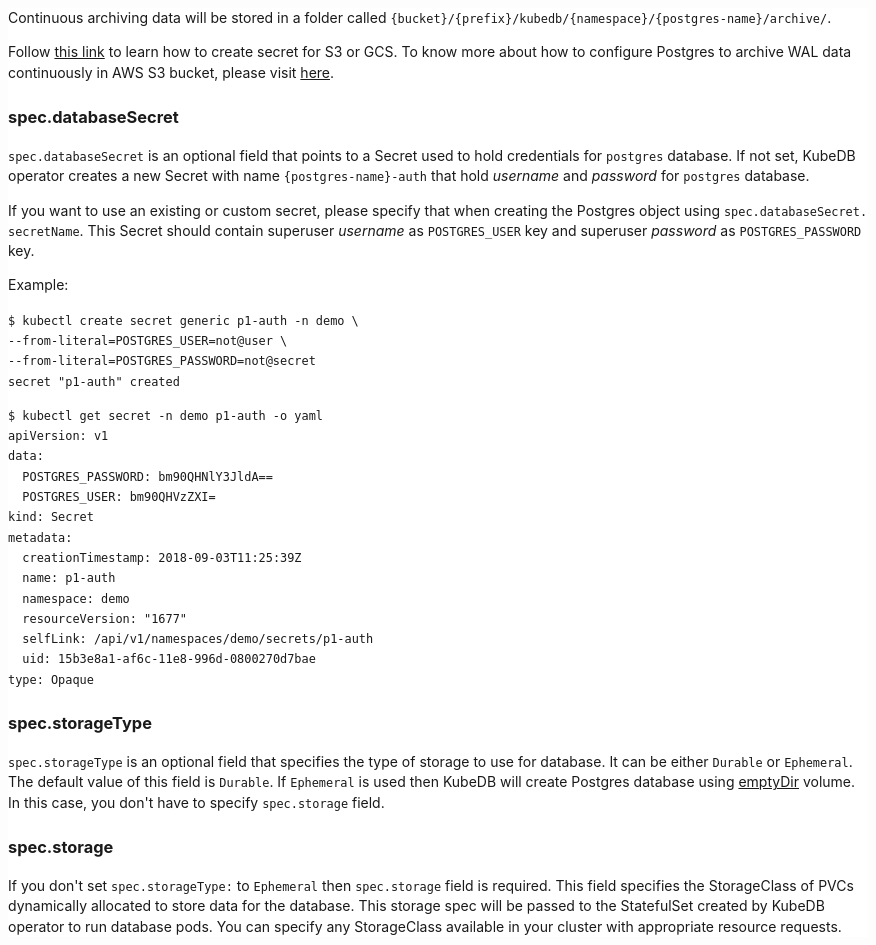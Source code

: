 Continuous archiving data will be stored in a folder called `{bucket}/{prefix}/kubedb/{namespace}/{postgres-name}/archive/`.

Follow [this link](/docs/concepts/snapshot/#google-cloud-storage-gcs) to learn how to create secret for S3 or GCS. To know more about how to configure Postgres to archive WAL data continuously in AWS S3 bucket, please visit [here](/docs/guides/postgres/snapshot/continuous_archiving.md).

### spec.databaseSecret

`spec.databaseSecret` is an optional field that points to a Secret used to hold credentials for `postgres` database. If not set, KubeDB operator creates a new Secret with name `{postgres-name}-auth` that hold *username* and *password* for `postgres` database.

If you want to use an existing or custom secret, please specify that when creating the Postgres object using `spec.databaseSecret.secretName`. This Secret should contain superuser *username* as `POSTGRES_USER` key and superuser *password* as `POSTGRES_PASSWORD` key.

Example:

```console
$ kubectl create secret generic p1-auth -n demo \
--from-literal=POSTGRES_USER=not@user \
--from-literal=POSTGRES_PASSWORD=not@secret
secret "p1-auth" created
```

```console
$ kubectl get secret -n demo p1-auth -o yaml
apiVersion: v1
data:
  POSTGRES_PASSWORD: bm90QHNlY3JldA==
  POSTGRES_USER: bm90QHVzZXI=
kind: Secret
metadata:
  creationTimestamp: 2018-09-03T11:25:39Z
  name: p1-auth
  namespace: demo
  resourceVersion: "1677"
  selfLink: /api/v1/namespaces/demo/secrets/p1-auth
  uid: 15b3e8a1-af6c-11e8-996d-0800270d7bae
type: Opaque
```

### spec.storageType

`spec.storageType` is an optional field that specifies the type of storage to use for database. It can be either `Durable` or `Ephemeral`. The default value of this field is `Durable`. If `Ephemeral` is used then KubeDB will create Postgres database using [emptyDir](https://kubernetes.io/docs/concepts/storage/volumes/#emptydir) volume. In this case, you don't have to specify `spec.storage` field.

### spec.storage

If you don't set `spec.storageType:`  to `Ephemeral` then `spec.storage` field is required. This field specifies the StorageClass of PVCs dynamically allocated to store data for the database. This storage spec will be passed to the StatefulSet created by KubeDB operator to run database pods. You can specify any StorageClass available in your cluster with appropriate resource requests.
